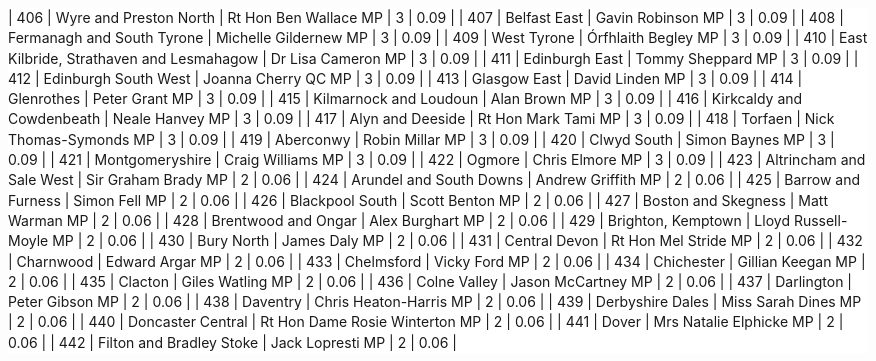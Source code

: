 | 406 | Wyre and Preston North | Rt Hon Ben Wallace MP | 3 | 0.09 |
| 407 | Belfast East | Gavin Robinson MP | 3 | 0.09 |
| 408 | Fermanagh and South Tyrone | Michelle Gildernew MP | 3 | 0.09 |
| 409 | West Tyrone | Órfhlaith Begley MP | 3 | 0.09 |
| 410 | East Kilbride, Strathaven and Lesmahagow | Dr Lisa Cameron MP | 3 | 0.09 |
| 411 | Edinburgh East | Tommy Sheppard MP | 3 | 0.09 |
| 412 | Edinburgh South West | Joanna Cherry QC MP | 3 | 0.09 |
| 413 | Glasgow East | David Linden MP | 3 | 0.09 |
| 414 | Glenrothes | Peter Grant MP | 3 | 0.09 |
| 415 | Kilmarnock and Loudoun | Alan Brown MP | 3 | 0.09 |
| 416 | Kirkcaldy and Cowdenbeath | Neale Hanvey MP | 3 | 0.09 |
| 417 | Alyn and Deeside | Rt Hon Mark Tami MP | 3 | 0.09 |
| 418 | Torfaen | Nick Thomas-Symonds MP | 3 | 0.09 |
| 419 | Aberconwy | Robin Millar MP | 3 | 0.09 |
| 420 | Clwyd South | Simon Baynes MP | 3 | 0.09 |
| 421 | Montgomeryshire | Craig Williams MP | 3 | 0.09 |
| 422 | Ogmore | Chris Elmore MP | 3 | 0.09 |
| 423 | Altrincham and Sale West | Sir Graham Brady MP | 2 | 0.06 |
| 424 | Arundel and South Downs | Andrew Griffith MP | 2 | 0.06 |
| 425 | Barrow and Furness | Simon Fell MP | 2 | 0.06 |
| 426 | Blackpool South | Scott Benton MP | 2 | 0.06 |
| 427 | Boston and Skegness | Matt Warman MP | 2 | 0.06 |
| 428 | Brentwood and Ongar | Alex Burghart MP | 2 | 0.06 |
| 429 | Brighton, Kemptown | Lloyd Russell-Moyle MP | 2 | 0.06 |
| 430 | Bury North | James Daly MP | 2 | 0.06 |
| 431 | Central Devon | Rt Hon Mel Stride MP | 2 | 0.06 |
| 432 | Charnwood | Edward Argar MP | 2 | 0.06 |
| 433 | Chelmsford | Vicky Ford MP | 2 | 0.06 |
| 434 | Chichester | Gillian Keegan MP | 2 | 0.06 |
| 435 | Clacton | Giles Watling MP | 2 | 0.06 |
| 436 | Colne Valley | Jason McCartney MP | 2 | 0.06 |
| 437 | Darlington | Peter Gibson MP | 2 | 0.06 |
| 438 | Daventry | Chris Heaton-Harris MP | 2 | 0.06 |
| 439 | Derbyshire Dales | Miss Sarah Dines MP | 2 | 0.06 |
| 440 | Doncaster Central | Rt Hon Dame Rosie Winterton MP | 2 | 0.06 |
| 441 | Dover | Mrs Natalie Elphicke MP | 2 | 0.06 |
| 442 | Filton and Bradley Stoke | Jack Lopresti MP | 2 | 0.06 |